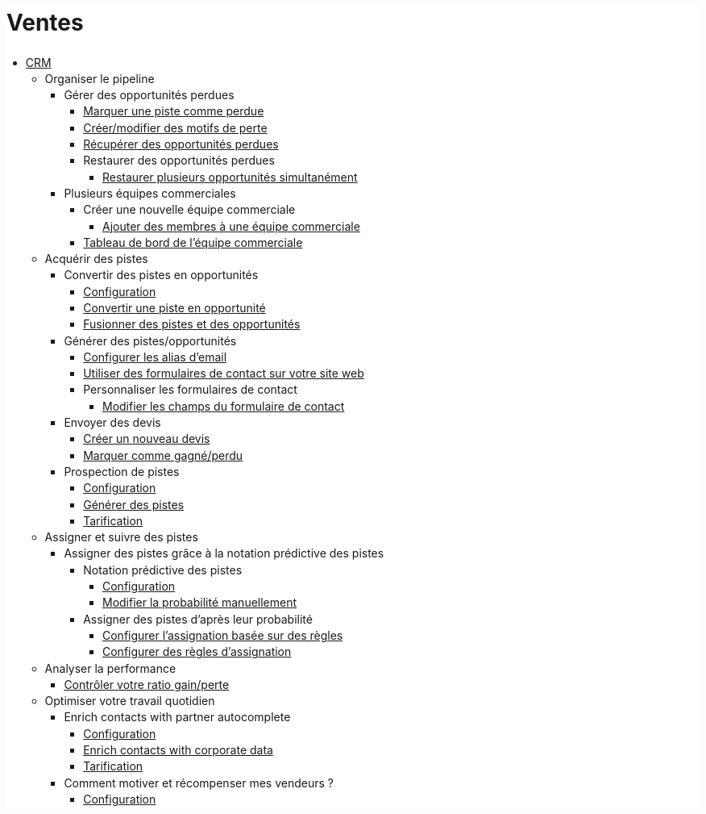 # Ventes

  * [CRM](sales/crm.html)
    * Organiser le pipeline
      * Gérer des opportunités perdues
        * [Marquer une piste comme perdue](sales/crm/pipeline/lost_opportunities.html#mark-a-lead-as-lost)
        * [Créer/modifier des motifs de perte](sales/crm/pipeline/lost_opportunities.html#create-edit-lost-reasons)
        * [Récupérer des opportunités perdues](sales/crm/pipeline/lost_opportunities.html#retrieve-lost-opportunities)
        * Restaurer des opportunités perdues
          * [Restaurer plusieurs opportunités simultanément](sales/crm/pipeline/lost_opportunities.html#restore-multiple-opportunities-at-once)
      * Plusieurs équipes commerciales
        * Créer une nouvelle équipe commerciale
          * [Ajouter des membres à une équipe commerciale](sales/crm/pipeline/multi_sales_team.html#add-members-to-a-sales-team)
        * [Tableau de bord de l’équipe commerciale](sales/crm/pipeline/multi_sales_team.html#sales-team-dashboard)
    * Acquérir des pistes
      * Convertir des pistes en opportunités
        * [Configuration](sales/crm/acquire_leads/convert.html#configuration)
        * [Convertir une piste en opportunité](sales/crm/acquire_leads/convert.html#convert-a-lead-into-an-opportunity)
        * [Fusionner des pistes et des opportunités](sales/crm/acquire_leads/convert.html#merge-leads-and-opportunities)
      * Générer des pistes/opportunités
        * [Configurer les alias d’email](sales/crm/acquire_leads/generate_leads.html#configure-email-aliases)
        * [Utiliser des formulaires de contact sur votre site web](sales/crm/acquire_leads/generate_leads.html#use-contact-forms-on-your-website)
        * Personnaliser les formulaires de contact
          * [Modifier les champs du formulaire de contact](sales/crm/acquire_leads/generate_leads.html#edit-contact-form-fields)
      * Envoyer des devis
        * [Créer un nouveau devis](sales/crm/acquire_leads/send_quotes.html#create-a-new-quotation)
        * [Marquer comme gagné/perdu](sales/crm/acquire_leads/send_quotes.html#mark-them-won-lost)
      * Prospection de pistes
        * [Configuration](sales/crm/acquire_leads/lead_mining.html#configuration)
        * [Générer des pistes](sales/crm/acquire_leads/lead_mining.html#generate-leads)
        * [Tarification](sales/crm/acquire_leads/lead_mining.html#pricing)
    * Assigner et suivre des pistes
      * Assigner des pistes grâce à la notation prédictive des pistes
        * Notation prédictive des pistes
          * [Configuration](sales/crm/track_leads/lead_scoring.html#configuration)
          * [Modifier la probabilité manuellement](sales/crm/track_leads/lead_scoring.html#change-the-probability-manually)
        * Assigner des pistes d’après leur probabilité
          * [Configurer l’assignation basée sur des règles](sales/crm/track_leads/lead_scoring.html#configure-rule-based-assignment)
          * [Configurer des règles d’assignation](sales/crm/track_leads/lead_scoring.html#configure-assignment-rules)
    * Analyser la performance
      * [Contrôler votre ratio gain/perte](sales/crm/performance/win_loss.html)
    * Optimiser votre travail quotidien
      * Enrich contacts with partner autocomplete
        * [Configuration](sales/crm/optimize/partner_autocomplete.html#configuration)
        * [Enrich contacts with corporate data](sales/crm/optimize/partner_autocomplete.html#enrich-contacts-with-corporate-data)
        * [Tarification](sales/crm/optimize/partner_autocomplete.html#pricing)
      * Comment motiver et récompenser mes vendeurs ?
        * [Configuration](sales/crm/optimize/gamification.html#configuration)